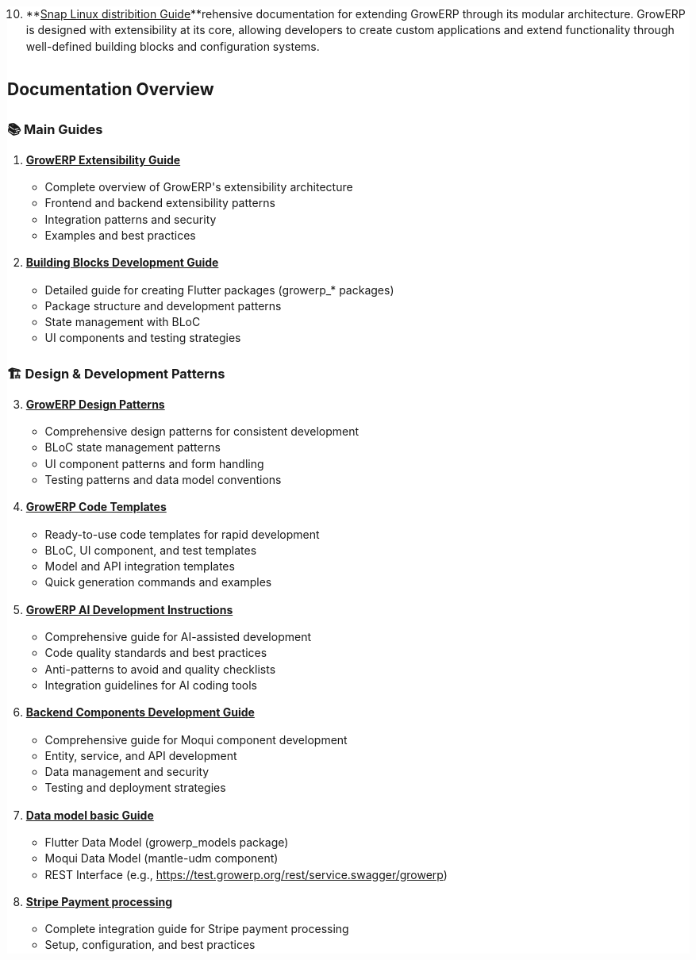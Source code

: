 10. **[Snap Linux distribition Guide](./snap_linux_distribution.md)**rehensive documentation for extending GrowERP through its modular architecture. GrowERP is designed with extensibility at its core, allowing developers to create custom applications and extend functionality through well-defined building blocks and configuration systems.

## Documentation Overview

### 📚 Main Guides

1. **[GrowERP Extensibility Guide](./GrowERP_Extensibility_Guide.md)**
   - Complete overview of GrowERP's extensibility architecture
   - Frontend and backend extensibility patterns
   - Integration patterns and security
   - Examples and best practices

2. **[Building Blocks Development Guide](./Building_Blocks_Development_Guide.md)**
   - Detailed guide for creating Flutter packages (growerp_* packages)
   - Package structure and development patterns
   - State management with BLoC
   - UI components and testing strategies

### 🏗️ Design & Development Patterns

3. **[GrowERP Design Patterns](./GrowERP_Design_Patterns.md)**
   - Comprehensive design patterns for consistent development
   - BLoC state management patterns
   - UI component patterns and form handling
   - Testing patterns and data model conventions

4. **[GrowERP Code Templates](./GrowERP_Code_Templates.md)**
   - Ready-to-use code templates for rapid development
   - BLoC, UI component, and test templates
   - Model and API integration templates
   - Quick generation commands and examples

5. **[GrowERP AI Development Instructions](./GrowERP_AI_Instructions.md)**
   - Comprehensive guide for AI-assisted development
   - Code quality standards and best practices
   - Anti-patterns to avoid and quality checklists
   - Integration guidelines for AI coding tools

3. **[Backend Components Development Guide](./Backend_Components_Development_Guide.md)**
   - Comprehensive guide for Moqui component development
   - Entity, service, and API development
   - Data management and security
   - Testing and deployment strategies

4. **[Data model basic Guide](./basic_explanation_of_the_frontend_REST_Backend_data_models.md)**
   - Flutter Data Model (growerp_models package)
   - Moqui Data Model (mantle-udm component)
   - REST Interface (e.g., https://test.growerp.org/rest/service.swagger/growerp)

5. **[Stripe Payment processing](./Stripe_Payment_Processing_Documentation.md)**
   - Complete integration guide for Stripe payment processing
   - Setup, configuration, and best practices
